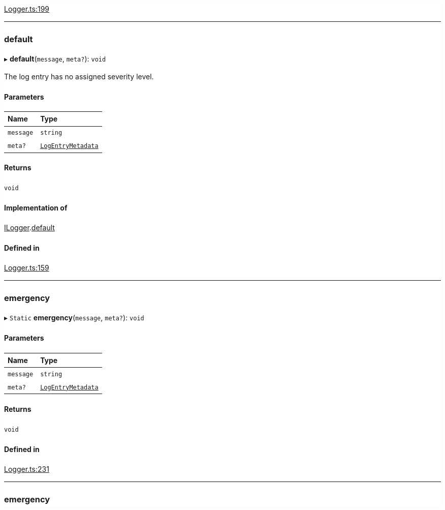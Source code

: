 [Logger.ts:199](https://github.com/igrek8/gc-json-logger/blob/20c9a2e/src/Logger.ts#L199)

___

### default

▸ **default**(`message`, `meta?`): `void`

The log entry has no assigned severity level.

#### Parameters

| Name | Type |
| :------ | :------ |
| `message` | `string` |
| `meta?` | [`LogEntryMetadata`](../interfaces/LogEntryMetadata.md) |

#### Returns

`void`

#### Implementation of

[ILogger](../interfaces/ILogger.md).[default](../interfaces/ILogger.md#default)

#### Defined in

[Logger.ts:159](https://github.com/igrek8/gc-json-logger/blob/20c9a2e/src/Logger.ts#L159)

___

### emergency

▸ `Static` **emergency**(`message`, `meta?`): `void`

#### Parameters

| Name | Type |
| :------ | :------ |
| `message` | `string` |
| `meta?` | [`LogEntryMetadata`](../interfaces/LogEntryMetadata.md) |

#### Returns

`void`

#### Defined in

[Logger.ts:231](https://github.com/igrek8/gc-json-logger/blob/20c9a2e/src/Logger.ts#L231)

___

### emergency
